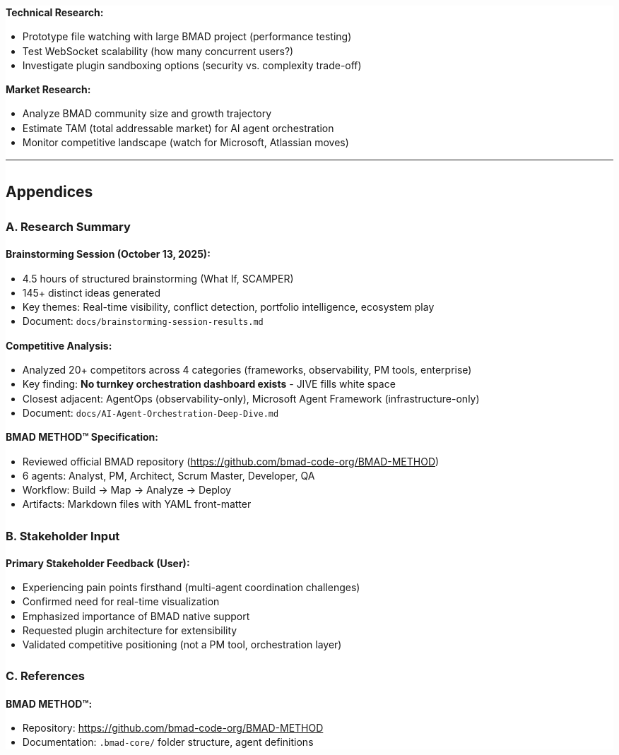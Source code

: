 **Technical Research:**

- Prototype file watching with large BMAD project (performance testing)
- Test WebSocket scalability (how many concurrent users?)
- Investigate plugin sandboxing options (security vs. complexity trade-off)

**Market Research:**

- Analyze BMAD community size and growth trajectory
- Estimate TAM (total addressable market) for AI agent orchestration
- Monitor competitive landscape (watch for Microsoft, Atlassian moves)

---

## Appendices

### A. Research Summary

**Brainstorming Session (October 13, 2025):**

- 4.5 hours of structured brainstorming (What If, SCAMPER)
- 145+ distinct ideas generated
- Key themes: Real-time visibility, conflict detection, portfolio intelligence, ecosystem play
- Document: `docs/brainstorming-session-results.md`

**Competitive Analysis:**

- Analyzed 20+ competitors across 4 categories (frameworks, observability, PM tools, enterprise)
- Key finding: **No turnkey orchestration dashboard exists** - JIVE fills white space
- Closest adjacent: AgentOps (observability-only), Microsoft Agent Framework (infrastructure-only)
- Document: `docs/AI-Agent-Orchestration-Deep-Dive.md`

**BMAD METHOD™ Specification:**

- Reviewed official BMAD repository (https://github.com/bmad-code-org/BMAD-METHOD)
- 6 agents: Analyst, PM, Architect, Scrum Master, Developer, QA
- Workflow: Build → Map → Analyze → Deploy
- Artifacts: Markdown files with YAML front-matter

### B. Stakeholder Input

**Primary Stakeholder Feedback (User):**

- Experiencing pain points firsthand (multi-agent coordination challenges)
- Confirmed need for real-time visualization
- Emphasized importance of BMAD native support
- Requested plugin architecture for extensibility
- Validated competitive positioning (not a PM tool, orchestration layer)

### C. References

**BMAD METHOD™:**

- Repository: https://github.com/bmad-code-org/BMAD-METHOD
- Documentation: `.bmad-core/` folder structure, agent definitions
